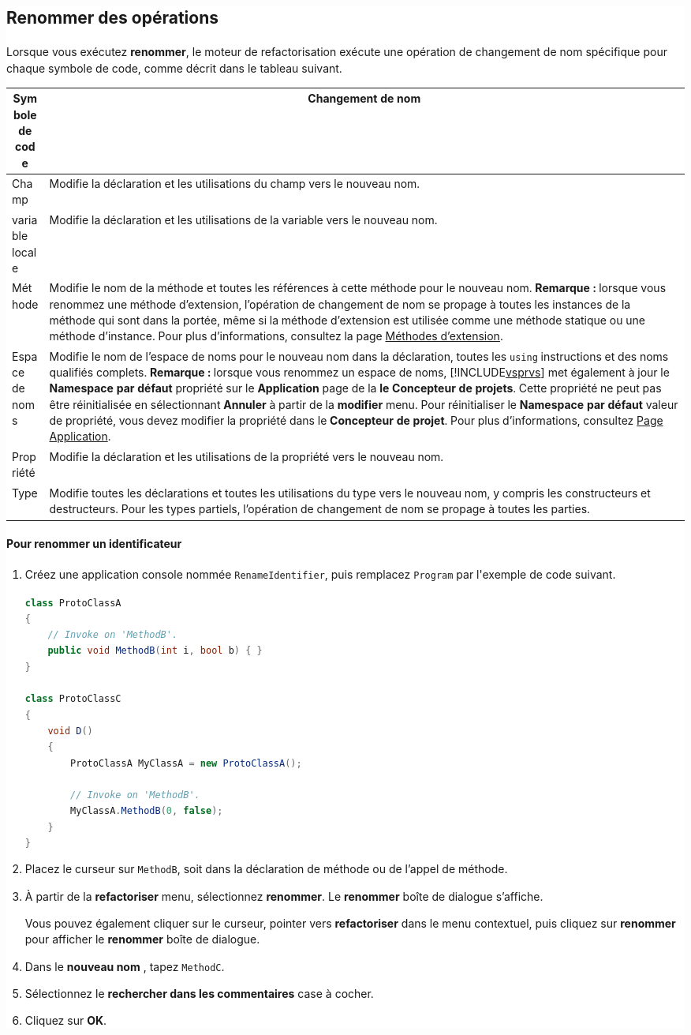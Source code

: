 ## <a name="rename-operations"></a>Renommer des opérations  
 Lorsque vous exécutez **renommer**, le moteur de refactorisation exécute une opération de changement de nom spécifique pour chaque symbole de code, comme décrit dans le tableau suivant.  
  
|Symbole de code|Changement de nom|  
|-----------------|----------------------|  
|Champ|Modifie la déclaration et les utilisations du champ vers le nouveau nom.|  
|variable locale|Modifie la déclaration et les utilisations de la variable vers le nouveau nom.|  
|Méthode|Modifie le nom de la méthode et toutes les références à cette méthode pour le nouveau nom. **Remarque :** lorsque vous renommez une méthode d’extension, l’opération de changement de nom se propage à toutes les instances de la méthode qui sont dans la portée, même si la méthode d’extension est utilisée comme une méthode statique ou une méthode d’instance. Pour plus d’informations, consultez la page [Méthodes d’extension](http://msdn.microsoft.com/library/175ce3ff-9bbf-4e64-8421-faeb81a0bb51).|  
|Espace de noms|Modifie le nom de l’espace de noms pour le nouveau nom dans la déclaration, toutes les `using` instructions et des noms qualifiés complets. **Remarque :** lorsque vous renommez un espace de noms, [!INCLUDE[vsprvs](../includes/vsprvs-md.md)] met également à jour le **Namespace par défaut** propriété sur le **Application** page de la **le Concepteur de projets**. Cette propriété ne peut pas être réinitialisée en sélectionnant **Annuler** à partir de la **modifier** menu. Pour réinitialiser le **Namespace par défaut** valeur de propriété, vous devez modifier la propriété dans le **Concepteur de projet**. Pour plus d’informations, consultez [Page Application](../ide/reference/application-page-project-designer-csharp.md).|  
|Propriété|Modifie la déclaration et les utilisations de la propriété vers le nouveau nom.|  
|Type|Modifie toutes les déclarations et toutes les utilisations du type vers le nouveau nom, y compris les constructeurs et destructeurs. Pour les types partiels, l’opération de changement de nom se propage à toutes les parties.|  
  
#### <a name="to-rename-an-identifier"></a>Pour renommer un identificateur  
  
1.  Créez une application console nommée `RenameIdentifier`, puis remplacez `Program` par l'exemple de code suivant.  
  
    ```csharp  
    class ProtoClassA  
    {  
        // Invoke on 'MethodB'.  
        public void MethodB(int i, bool b) { }  
    }  
  
    class ProtoClassC  
    {  
        void D()  
        {  
            ProtoClassA MyClassA = new ProtoClassA();  
  
            // Invoke on 'MethodB'.  
            MyClassA.MethodB(0, false);  
        }  
    }  
    ```  
  
2.  Placez le curseur sur `MethodB`, soit dans la déclaration de méthode ou de l’appel de méthode.  
  
3.  À partir de la **refactoriser** menu, sélectionnez **renommer**. Le **renommer** boîte de dialogue s’affiche.  
  
     Vous pouvez également cliquer sur le curseur, pointer vers **refactoriser** dans le menu contextuel, puis cliquez sur **renommer** pour afficher le **renommer** boîte de dialogue.  
  
4.  Dans le **nouveau nom** , tapez `MethodC`.  
  
5.  Sélectionnez le **rechercher dans les commentaires** case à cocher.  
  
6.  Cliquez sur **OK**.  
  